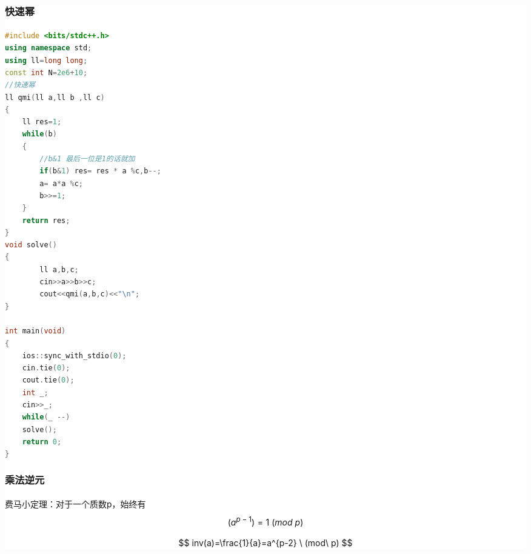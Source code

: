 ### 快速幂

```cpp
#include <bits/stdc++.h>
using namespace std;
using ll=long long;
const int N=2e6+10;
//快速幂
ll qmi(ll a,ll b ,ll c)
{
	ll res=1;
	while(b)
	{
        //b&1 最后一位是1的话就加
		if(b&1) res= res * a %c,b--;
		a= a*a %c;
		b>>=1;
	}
	return res;
}
void solve()
{
		ll a,b,c;
		cin>>a>>b>>c;
		cout<<qmi(a,b,c)<<"\n";
}

int main(void)
{
	ios::sync_with_stdio(0);
	cin.tie(0);
	cout.tie(0);
	int _;
	cin>>_;
	while(_ --)
	solve();
	return 0;
}

```

### 乘法逆元

费马小定理：对于一个质数p，始终有
$$
(a^{p-1})=1\ (mod\ p)
$$

$$
inv(a)=\frac{1}{a}=a^{p-2} \ (mod\ p)
$$
